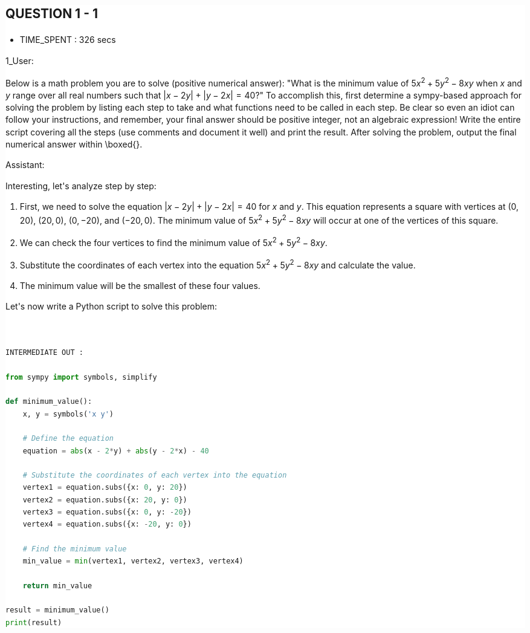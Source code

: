 

## QUESTION 1 - 1 
- TIME_SPENT : 326 secs

1_User:

Below is a math problem you are to solve (positive numerical answer):
"What is the minimum value of $5x^2+5y^2-8xy$ when $x$ and $y$ range over all real numbers such that $|x-2y| + |y-2x| = 40$?"
To accomplish this, first determine a sympy-based approach for solving the problem by listing each step to take and what functions need to be called in each step. Be clear so even an idiot can follow your instructions, and remember, your final answer should be positive integer, not an algebraic expression!
Write the entire script covering all the steps (use comments and document it well) and print the result. After solving the problem, output the final numerical answer within \boxed{}.

Assistant: 

Interesting, let's analyze step by step:



1. First, we need to solve the equation $|x-2y| + |y-2x| = 40$ for $x$ and $y$. This equation represents a square with vertices at $(0, 20)$, $(20, 0)$, $(0, -20)$, and $(-20, 0)$. The minimum value of $5x^2+5y^2-8xy$ will occur at one of the vertices of this square.

2. We can check the four vertices to find the minimum value of $5x^2+5y^2-8xy$.

3. Substitute the coordinates of each vertex into the equation $5x^2+5y^2-8xy$ and calculate the value.

4. The minimum value will be the smallest of these four values.

Let's now write a Python script to solve this problem:

```python


INTERMEDIATE OUT :

from sympy import symbols, simplify

def minimum_value():
    x, y = symbols('x y')

    # Define the equation
    equation = abs(x - 2*y) + abs(y - 2*x) - 40

    # Substitute the coordinates of each vertex into the equation
    vertex1 = equation.subs({x: 0, y: 20})
    vertex2 = equation.subs({x: 20, y: 0})
    vertex3 = equation.subs({x: 0, y: -20})
    vertex4 = equation.subs({x: -20, y: 0})

    # Find the minimum value
    min_value = min(vertex1, vertex2, vertex3, vertex4)

    return min_value

result = minimum_value()
print(result)
```
